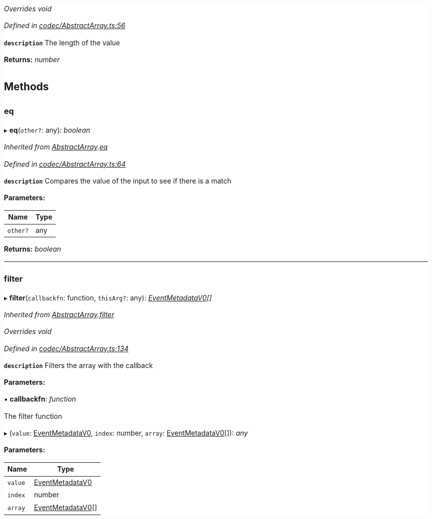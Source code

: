*Overrides void*

*Defined in [codec/AbstractArray.ts:56](https://github.com/polkadot-js/api/blob/883b191ae7/packages/types/src/codec/AbstractArray.ts#L56)*

**`description`** The length of the value

**Returns:** *number*

## Methods

###  eq

▸ **eq**(`other?`: any): *boolean*

*Inherited from [AbstractArray](../classes/_codec_abstractarray_.abstractarray.md).[eq](../classes/_codec_abstractarray_.abstractarray.md#eq)*

*Defined in [codec/AbstractArray.ts:64](https://github.com/polkadot-js/api/blob/883b191ae7/packages/types/src/codec/AbstractArray.ts#L64)*

**`description`** Compares the value of the input to see if there is a match

**Parameters:**

Name | Type |
------ | ------ |
`other?` | any |

**Returns:** *boolean*

___

###  filter

▸ **filter**(`callbackfn`: function, `thisArg?`: any): *[EventMetadataV0](_interfaces_metadata_types_.eventmetadatav0.md)[]*

*Inherited from [AbstractArray](../classes/_codec_abstractarray_.abstractarray.md).[filter](../classes/_codec_abstractarray_.abstractarray.md#filter)*

*Overrides void*

*Defined in [codec/AbstractArray.ts:134](https://github.com/polkadot-js/api/blob/883b191ae7/packages/types/src/codec/AbstractArray.ts#L134)*

**`description`** Filters the array with the callback

**Parameters:**

▪ **callbackfn**: *function*

The filter function

▸ (`value`: [EventMetadataV0](_interfaces_metadata_types_.eventmetadatav0.md), `index`: number, `array`: [EventMetadataV0](_interfaces_metadata_types_.eventmetadatav0.md)[]): *any*

**Parameters:**

Name | Type |
------ | ------ |
`value` | [EventMetadataV0](_interfaces_metadata_types_.eventmetadatav0.md) |
`index` | number |
`array` | [EventMetadataV0](_interfaces_metadata_types_.eventmetadatav0.md)[] |
